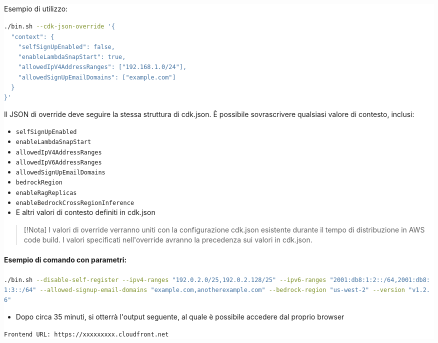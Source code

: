 Esempio di utilizzo:

```bash
./bin.sh --cdk-json-override '{
  "context": {
    "selfSignUpEnabled": false,
    "enableLambdaSnapStart": true,
    "allowedIpV4AddressRanges": ["192.168.1.0/24"],
    "allowedSignUpEmailDomains": ["example.com"]
  }
}'
```

Il JSON di override deve seguire la stessa struttura di cdk.json. È possibile sovrascrivere qualsiasi valore di contesto, inclusi:

- `selfSignUpEnabled`
- `enableLambdaSnapStart`
- `allowedIpV4AddressRanges`
- `allowedIpV6AddressRanges`
- `allowedSignUpEmailDomains`
- `bedrockRegion`
- `enableRagReplicas`
- `enableBedrockCrossRegionInference`
- E altri valori di contesto definiti in cdk.json

> [!Nota]
> I valori di override verranno uniti con la configurazione cdk.json esistente durante il tempo di distribuzione in AWS code build. I valori specificati nell'override avranno la precedenza sui valori in cdk.json.

#### Esempio di comando con parametri:

```sh
./bin.sh --disable-self-register --ipv4-ranges "192.0.2.0/25,192.0.2.128/25" --ipv6-ranges "2001:db8:1:2::/64,2001:db8:1:3::/64" --allowed-signup-email-domains "example.com,anotherexample.com" --bedrock-region "us-west-2" --version "v1.2.6"
```

- Dopo circa 35 minuti, si otterrà l'output seguente, al quale è possibile accedere dal proprio browser

```
Frontend URL: https://xxxxxxxxx.cloudfront.net
```
